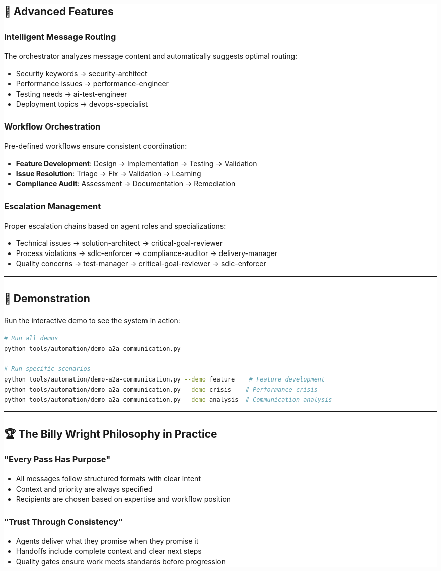 
## 🔧 Advanced Features

### **Intelligent Message Routing**
The orchestrator analyzes message content and automatically suggests optimal routing:
- Security keywords → security-architect
- Performance issues → performance-engineer  
- Testing needs → ai-test-engineer
- Deployment topics → devops-specialist

### **Workflow Orchestration**
Pre-defined workflows ensure consistent coordination:
- **Feature Development**: Design → Implementation → Testing → Validation
- **Issue Resolution**: Triage → Fix → Validation → Learning
- **Compliance Audit**: Assessment → Documentation → Remediation

### **Escalation Management**
Proper escalation chains based on agent roles and specializations:
- Technical issues → solution-architect → critical-goal-reviewer
- Process violations → sdlc-enforcer → compliance-auditor → delivery-manager
- Quality concerns → test-manager → critical-goal-reviewer → sdlc-enforcer

---

## 🎪 Demonstration

Run the interactive demo to see the system in action:

```bash
# Run all demos
python tools/automation/demo-a2a-communication.py

# Run specific scenarios
python tools/automation/demo-a2a-communication.py --demo feature    # Feature development
python tools/automation/demo-a2a-communication.py --demo crisis    # Performance crisis  
python tools/automation/demo-a2a-communication.py --demo analysis  # Communication analysis
```

---

## 🏆 The Billy Wright Philosophy in Practice

### **"Every Pass Has Purpose"**
- All messages follow structured formats with clear intent
- Context and priority are always specified
- Recipients are chosen based on expertise and workflow position

### **"Trust Through Consistency"**  
- Agents deliver what they promise when they promise it
- Handoffs include complete context and clear next steps
- Quality gates ensure work meets standards before progression
